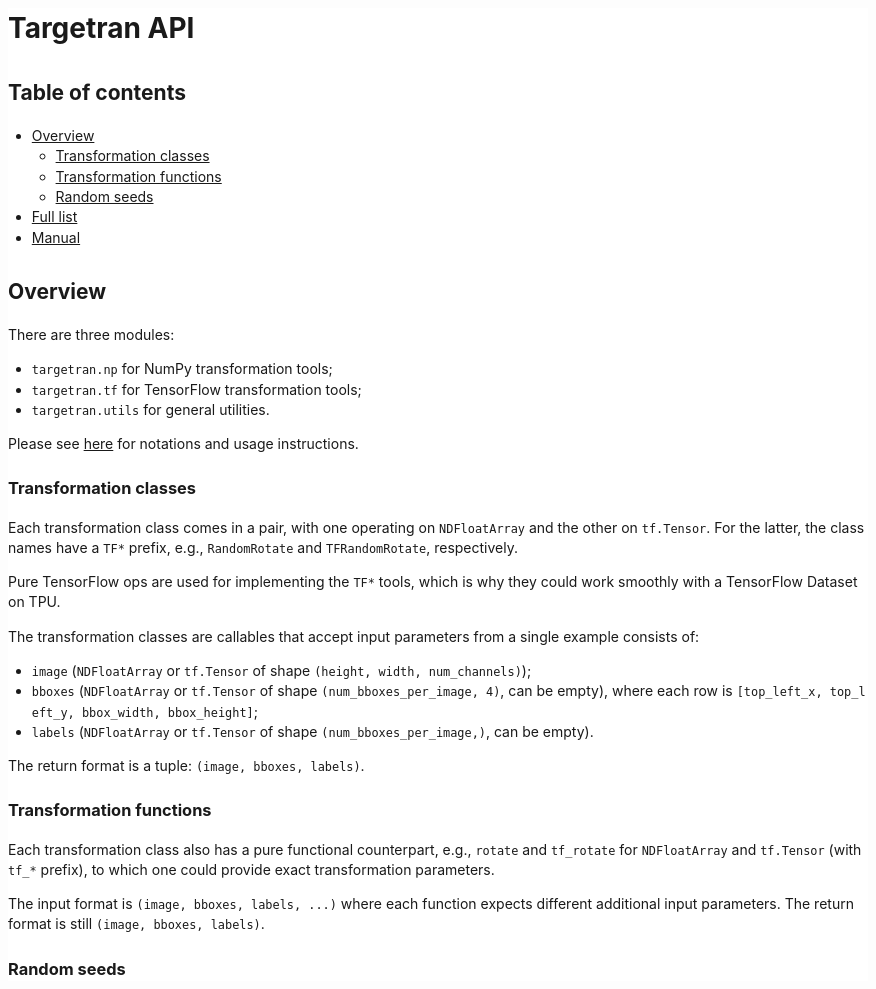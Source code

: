 # Targetran API

## Table of contents
- [Overview](#overview)
  - [Transformation classes](#transformation-classes)
  - [Transformation functions](#transformation-functions)
  - [Random seeds](#random-seeds)
- [Full list](#full-list)
- [Manual](#manual)

## Overview

There are three modules:
- `targetran.np` for NumPy transformation tools;
- `targetran.tf` for TensorFlow transformation tools;
- `targetran.utils` for general utilities.

Please see [here](../README.md#usage) for notations and usage instructions.


### Transformation classes

Each transformation class comes in a pair, with one operating 
on `NDFloatArray` and the other on `tf.Tensor`. For the latter, the class names 
have a `TF*` prefix, e.g., `RandomRotate` and `TFRandomRotate`, respectively.

Pure TensorFlow ops are used for implementing the `TF*` tools,
which is why they could work smoothly with a TensorFlow Dataset on TPU.

The transformation classes are callables that accept input parameters from 
a single example consists of:

- `image` (`NDFloatArray` or `tf.Tensor` of shape `(height, width, num_channels)`);
- `bboxes` (`NDFloatArray` or `tf.Tensor` of shape `(num_bboxes_per_image, 4)`, can be empty), 
  where each row is `[top_left_x, top_left_y, bbox_width, bbox_height]`;
- `labels` (`NDFloatArray` or `tf.Tensor` of shape `(num_bboxes_per_image,)`, can be empty).

The return format is a tuple: `(image, bboxes, labels)`.

### Transformation functions

Each transformation class also has a pure functional counterpart, 
e.g., `rotate` and `tf_rotate` for `NDFloatArray` and `tf.Tensor` 
(with `tf_*` prefix), 
to which one could provide exact transformation parameters.

The input format is `(image, bboxes, labels, ...)` where each function
expects different additional input parameters. The return format is still
`(image, bboxes, labels)`.

### Random seeds
